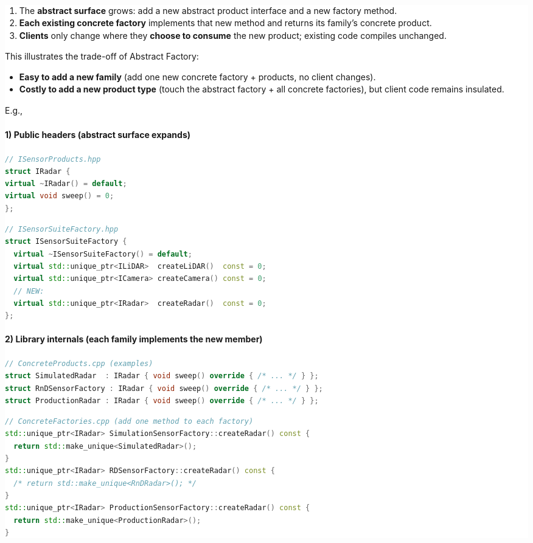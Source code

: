 1. The **abstract surface** grows: add a new abstract product interface and a new factory method.
2. **Each existing concrete factory** implements that new method and returns its family’s concrete product.
3. **Clients** only change where they **choose to consume** the new product; existing code compiles unchanged.

This illustrates the trade-off of Abstract Factory:

* **Easy to add a new family** (add one new concrete factory + products, no client changes).
* **Costly to add a new product type** (touch the abstract factory + all concrete factories), but client code remains insulated.

E.g.,   

#### 1) Public headers (abstract surface expands)   



```cpp
// ISensorProducts.hpp
struct IRadar {
virtual ~IRadar() = default;
virtual void sweep() = 0;
};
```    


```cpp
// ISensorSuiteFactory.hpp
struct ISensorSuiteFactory {
  virtual ~ISensorSuiteFactory() = default;
  virtual std::unique_ptr<ILiDAR>  createLiDAR()  const = 0;
  virtual std::unique_ptr<ICamera> createCamera() const = 0;
  // NEW:
  virtual std::unique_ptr<IRadar>  createRadar()  const = 0;
};
```

#### 2) Library internals (each family implements the new member)

```cpp
// ConcreteProducts.cpp (examples)
struct SimulatedRadar  : IRadar { void sweep() override { /* ... */ } };
struct RnDSensorFactory : IRadar { void sweep() override { /* ... */ } };
struct ProductionRadar : IRadar { void sweep() override { /* ... */ } };
```

```cpp
// ConcreteFactories.cpp (add one method to each factory)
std::unique_ptr<IRadar> SimulationSensorFactory::createRadar() const {
  return std::make_unique<SimulatedRadar>();
}
std::unique_ptr<IRadar> RDSensorFactory::createRadar() const {
  /* return std::make_unique<RnDRadar>(); */ 
}
std::unique_ptr<IRadar> ProductionSensorFactory::createRadar() const {
  return std::make_unique<ProductionRadar>();
}
```    
